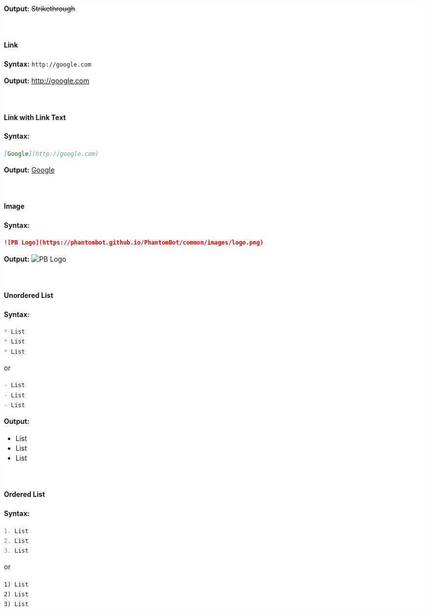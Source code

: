 **Output:** ~~Strikethrough~~

&nbsp;

#### Link
**Syntax:** `http://google.com`

**Output:** http://google.com

&nbsp;

#### Link with Link Text
**Syntax:**
```markdown
[Google](http://google.com)
```

**Output:** [Google](http://google.com)

&nbsp;

#### Image
**Syntax:**
```markdown
![PB Logo](https://phantombot.github.io/PhantomBot/common/images/logo.png)
```

**Output:** ![PB Logo](https://phantombot.github.io/PhantomBot/common/images/logo.png)

&nbsp;

#### Unordered List
**Syntax:**
```markdown
* List
* List
* List
```
or
```markdown
- List
- List
- List
```

**Output:** 
* List
* List
* List

&nbsp;

#### Ordered List
**Syntax:**
```markdown
1. List
2. List
3. List
```
or
```markdown
1) List
2) List
3) List
```
